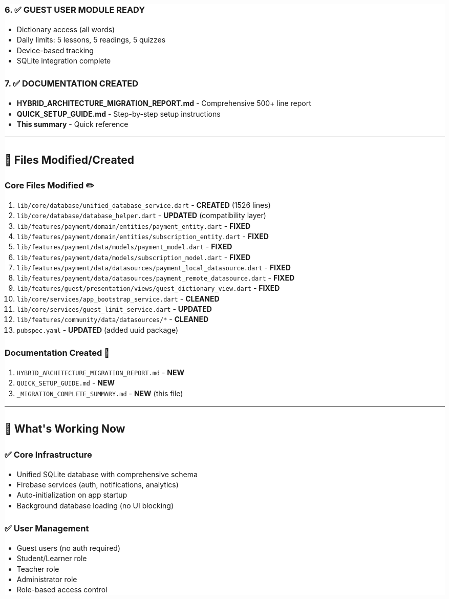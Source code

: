 ### 6. ✅ GUEST USER MODULE READY
- Dictionary access (all words)
- Daily limits: 5 lessons, 5 readings, 5 quizzes
- Device-based tracking
- SQLite integration complete

### 7. ✅ DOCUMENTATION CREATED
- **HYBRID_ARCHITECTURE_MIGRATION_REPORT.md** - Comprehensive 500+ line report
- **QUICK_SETUP_GUIDE.md** - Step-by-step setup instructions
- **This summary** - Quick reference

---

## 📁 Files Modified/Created

### Core Files Modified ✏️
1. `lib/core/database/unified_database_service.dart` - **CREATED** (1526 lines)
2. `lib/core/database/database_helper.dart` - **UPDATED** (compatibility layer)
3. `lib/features/payment/domain/entities/payment_entity.dart` - **FIXED**
4. `lib/features/payment/domain/entities/subscription_entity.dart` - **FIXED**
5. `lib/features/payment/data/models/payment_model.dart` - **FIXED**
6. `lib/features/payment/data/models/subscription_model.dart` - **FIXED**
7. `lib/features/payment/data/datasources/payment_local_datasource.dart` - **FIXED**
8. `lib/features/payment/data/datasources/payment_remote_datasource.dart` - **FIXED**
9. `lib/features/guest/presentation/views/guest_dictionary_view.dart` - **FIXED**
10. `lib/core/services/app_bootstrap_service.dart` - **CLEANED**
11. `lib/core/services/guest_limit_service.dart` - **UPDATED**
12. `lib/features/community/data/datasources/*` - **CLEANED**
13. `pubspec.yaml` - **UPDATED** (added uuid package)

### Documentation Created 📄
1. `HYBRID_ARCHITECTURE_MIGRATION_REPORT.md` - **NEW**
2. `QUICK_SETUP_GUIDE.md` - **NEW**
3. `_MIGRATION_COMPLETE_SUMMARY.md` - **NEW** (this file)

---

## 🎯 What's Working Now

### ✅ Core Infrastructure
- Unified SQLite database with comprehensive schema
- Firebase services (auth, notifications, analytics)
- Auto-initialization on app startup
- Background database loading (no UI blocking)

### ✅ User Management
- Guest users (no auth required)
- Student/Learner role
- Teacher role
- Administrator role
- Role-based access control
